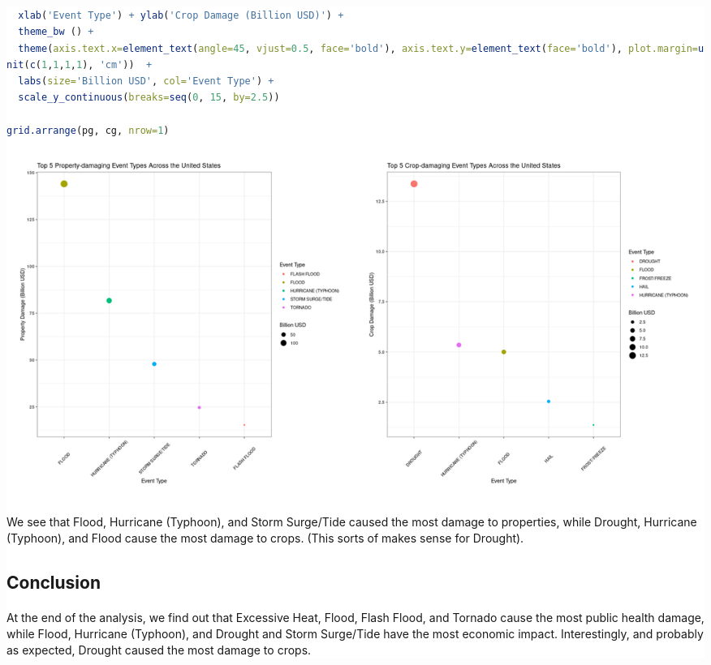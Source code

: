 ```r
  xlab('Event Type') + ylab('Crop Damage (Billion USD)') + 
  theme_bw () + 
  theme(axis.text.x=element_text(angle=45, vjust=0.5, face='bold'), axis.text.y=element_text(face='bold'), plot.margin=unit(c(1,1,1,1), 'cm'))  + 
  labs(size='Billion USD', col='Event Type') + 
  scale_y_continuous(breaks=seq(0, 15, by=2.5))

grid.arrange(pg, cg, nrow=1)
```

![](Analysis_files/figure-html/economicDamagePlot-1.png)

We see that Flood, Hurricane (Typhoon), and Storm Surge/Tide caused the most damage to properties, while Drought, Hurricane (Typhoon), and Flood cause the most damage to crops. (This sorts of makes sense for Drought).

## Conclusion

At the end of the analysis, we find out that Excessive Heat, Flood, Flash Flood, and Tornado cause the most public health damage, while Flood, Hurricane (Typhoon), and Drought and Storm Surge/Tide have the most economic impact. Interestingly, and probably as expected, Drought caused the most damage to crops. 
